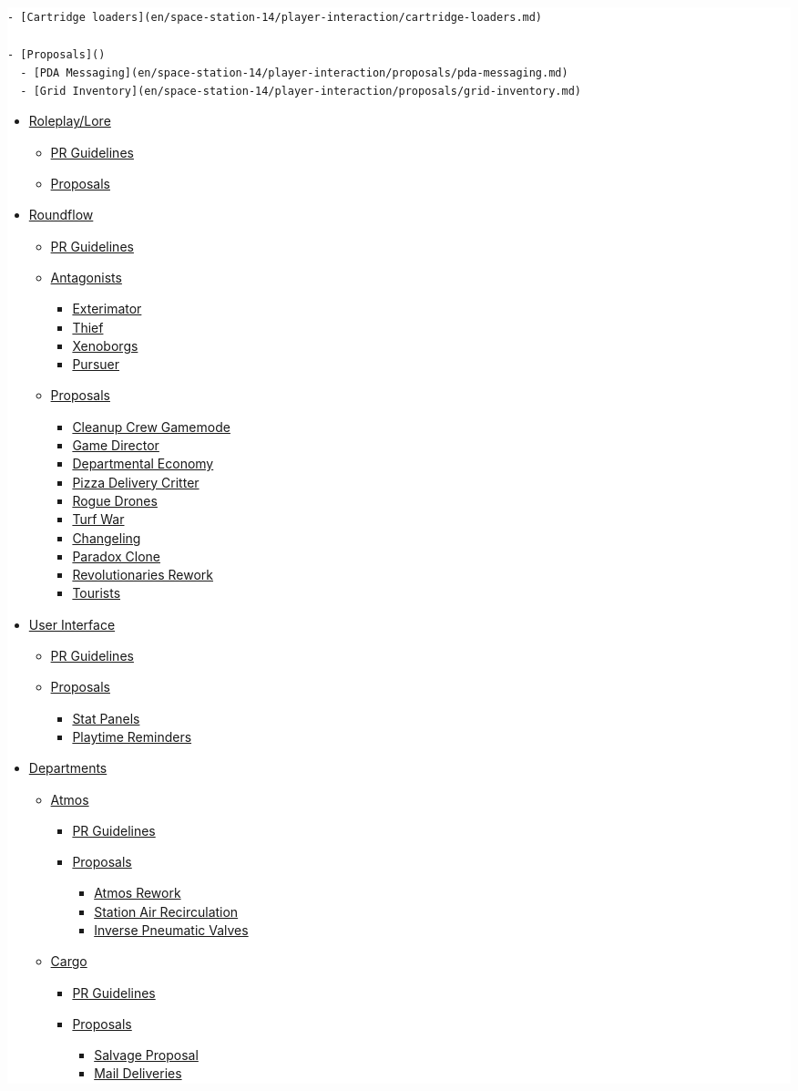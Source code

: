 	- [Cartridge loaders](en/space-station-14/player-interaction/cartridge-loaders.md)

	- [Proposals]()
	  - [PDA Messaging](en/space-station-14/player-interaction/proposals/pda-messaging.md)
	  - [Grid Inventory](en/space-station-14/player-interaction/proposals/grid-inventory.md)

- [Roleplay/Lore](en/space-station-14/roleplay-lore.md)
	- [PR Guidelines](en/space-station-14/roleplay-lore/guidelines.md)
		
	- [Proposals]()

- [Roundflow](en/space-station-14/round-flow.md)
	- [PR Guidelines](en/space-station-14/round-flow/guidelines.md)
	
	- [Antagonists](en/space-station-14/round-flow/antagonists.md)
		- [Exterimator](en/space-station-14/round-flow/antagonists/exterminator.md)
		- [Thief](en/space-station-14/round-flow/antagonists/thief.md)
		- [Xenoborgs](en/space-station-14/round-flow/antagonists/Xenoborgs.md)
		- [Pursuer](en/space-station-14/round-flow/antagonists/pursuer.md)

	- [Proposals]()
		- [Cleanup Crew Gamemode](en/space-station-14/round-flow/proposals/cleanup-crew-gamemode.md)
		- [Game Director](en/space-station-14/round-flow/proposals/game-director.md)
		- [Departmental Economy](en/space-station-14/round-flow/proposals/departmental-economy.md)
		- [Pizza Delivery Critter](en/space-station-14/round-flow/proposals/pizza-delivery-critter.md)
		- [Rogue Drones](en/space-station-14/round-flow/proposals/rogue-drones.md)
		- [Turf War](en/space-station-14/round-flow/proposals/turf-war.md)
		- [Changeling](en/space-station-14/round-flow/proposals/changeling.md)
		- [Paradox Clone](en/space-station-14/round-flow/proposals/paradox-clone.md)
		- [Revolutionaries Rework](en/space-station-14/round-flow/proposals/revolutionaries-codeword-rework.md)
		- [Tourists](en/space-station-14/round-flow/proposals/tourists.md)
		
- [User Interface](en/space-station-14/user-interface.md)
	- [PR Guidelines](en/space-station-14/user-interface/guidelines.md)
		
	- [Proposals]()
		- [Stat Panels](en/space-station-14/user-interface/proposals/statpanels.md)
		- [Playtime Reminders](en/space-station-14/user-interface/proposals/playtimereminders.md)
- [Departments](en/space-station-14/departments.md)
	- [Atmos](en/space-station-14/departments/atmos.md)
		- [PR Guidelines](en/space-station-14/departments/atmos/guidelines.md)

		- [Proposals]()
			- [Atmos Rework](en/space-station-14/departments/atmos/proposals/atmos-rework.md)
			- [Station Air Recirculation](en/space-station-14/departments/atmos/proposals/station-air-recirculation.md)
			- [Inverse Pneumatic Valves](en/space-station-14/departments/atmos/proposals/inverse-pneumatic-valves.md)


	- [Cargo](en/space-station-14/departments/cargo.md)
		- [PR Guidelines](en/space-station-14/departments/cargo/guidelines.md)

		- [Proposals]()
			- [Salvage Proposal](en/space-station-14/departments/cargo/proposals/salvage-proposal.md)
			- [Mail Deliveries](en/space-station-14/departments/cargo/proposals/mail-delivery.md)
